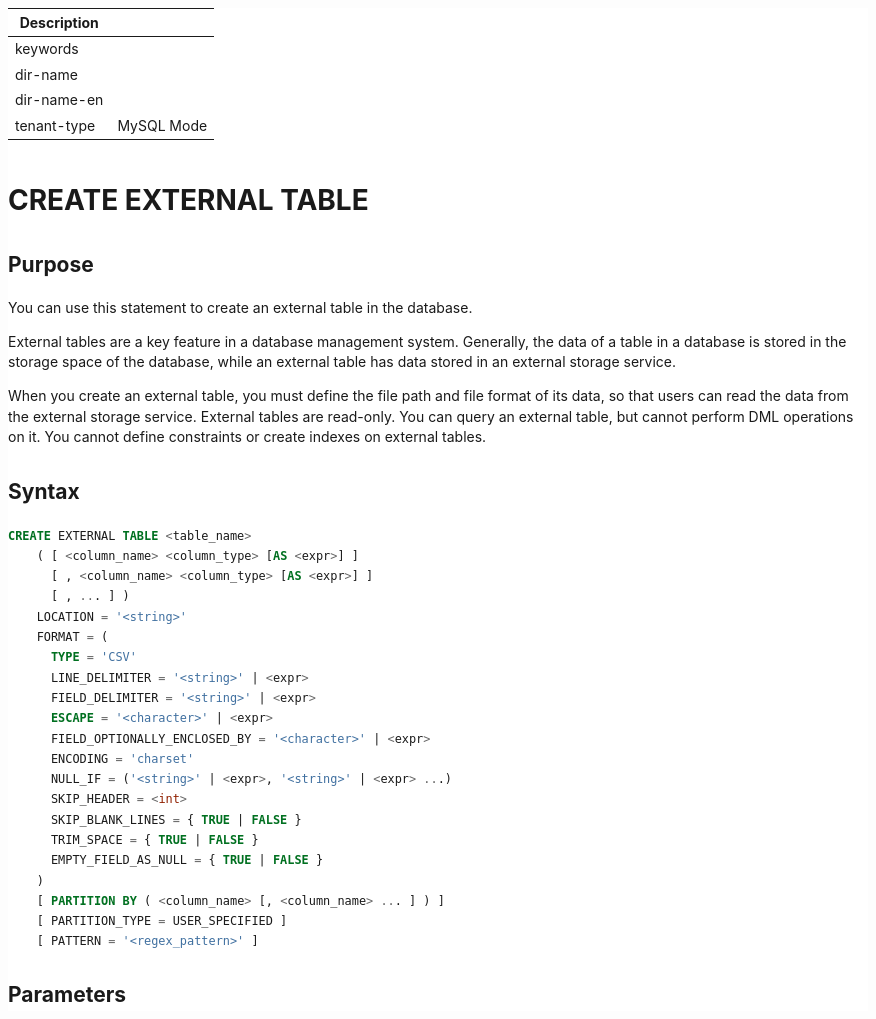 | Description   |                 |
|---------------|-----------------|
| keywords      |                 |
| dir-name      |                 |
| dir-name-en   |                 |
| tenant-type   | MySQL Mode      |

# CREATE EXTERNAL TABLE

## Purpose

You can use this statement to create an external table in the database.

External tables are a key feature in a database management system. Generally, the data of a table in a database is stored in the storage space of the database, while an external table has data stored in an external storage service.

When you create an external table, you must define the file path and file format of its data, so that users can read the data from the external storage service. External tables are read-only. You can query an external table, but cannot perform DML operations on it. You cannot define constraints or create indexes on external tables.

## Syntax

```sql
CREATE EXTERNAL TABLE <table_name>
    ( [ <column_name> <column_type> [AS <expr>] ]
      [ , <column_name> <column_type> [AS <expr>] ]
      [ , ... ] )
    LOCATION = '<string>'
    FORMAT = (
      TYPE = 'CSV'
      LINE_DELIMITER = '<string>' | <expr>
      FIELD_DELIMITER = '<string>' | <expr>
      ESCAPE = '<character>' | <expr>
      FIELD_OPTIONALLY_ENCLOSED_BY = '<character>' | <expr>
      ENCODING = 'charset'
      NULL_IF = ('<string>' | <expr>, '<string>' | <expr> ...)
      SKIP_HEADER = <int>
      SKIP_BLANK_LINES = { TRUE | FALSE }
      TRIM_SPACE = { TRUE | FALSE }
      EMPTY_FIELD_AS_NULL = { TRUE | FALSE }
    )
    [ PARTITION BY ( <column_name> [, <column_name> ... ] ) ]
    [ PARTITION_TYPE = USER_SPECIFIED ]
    [ PATTERN = '<regex_pattern>' ]
```

## Parameters
